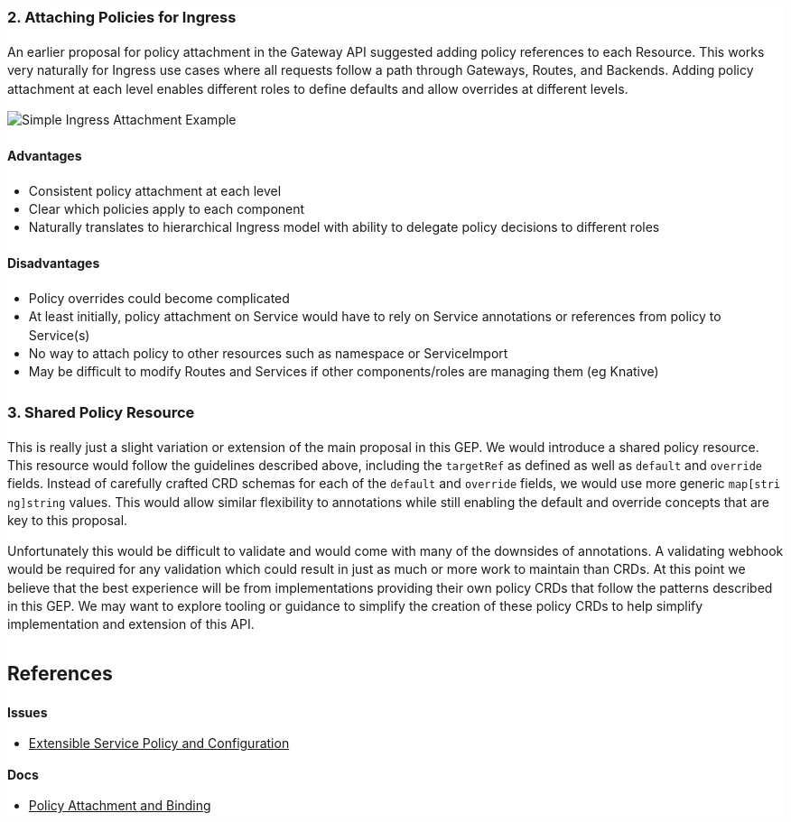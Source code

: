 ### 2. Attaching Policies for Ingress
An earlier proposal for policy attachment in the Gateway API suggested adding
policy references to each Resource. This works very naturally for Ingress use
cases where all requests follow a path through Gateways, Routes, and Backends.
Adding policy attachment at each level enables different roles to define
defaults and allow overrides at different levels.

![Simple Ingress Attachment Example](images/713-ingress-attachment.png)

#### Advantages
* Consistent policy attachment at each level
* Clear which policies apply to each component
* Naturally translates to hierarchical Ingress model with ability to delegate
  policy decisions to different roles

#### Disadvantages
* Policy overrides could become complicated
* At least initially, policy attachment on Service would have to rely on Service
  annotations or references from policy to Service(s)
* No way to attach policy to other resources such as namespace or ServiceImport
* May be difficult to modify Routes and Services if other components/roles are
  managing them (eg Knative)

### 3. Shared Policy Resource
This is really just a slight variation or extension of the main proposal in this
GEP. We would introduce a shared policy resource. This resource would follow the
guidelines described above, including the `targetRef` as defined as well as
`default` and `override` fields. Instead of carefully crafted CRD schemas for
each of the `default` and `override` fields, we would use more generic
`map[string]string` values. This would allow similar flexibility to annotations
while still enabling the default and override concepts that are key to this
proposal.

Unfortunately this would be difficult to validate and would come with many of
the downsides of annotations. A validating webhook would be required for any
validation which could result in just as much or more work to maintain than
CRDs. At this point we believe that the best experience will be from
implementations providing their own policy CRDs that follow the patterns
described in this GEP. We may want to explore tooling or guidance to simplify
the creation of these policy CRDs to help simplify implementation and extension
of this API.

## References

**Issues**
* [Extensible Service Policy and Configuration](https://github.com/kubernetes-sigs/gateway-api/issues/611)

**Docs**
* [Policy Attachment and Binding](https://docs.google.com/document/d/13fyptUtO9NV_ZAgkoJlfukcBf2PVGhsKWG37yLkppJo/edit?resourcekey=0-Urhtj9gBkGBkSL1gHgbWKw)
